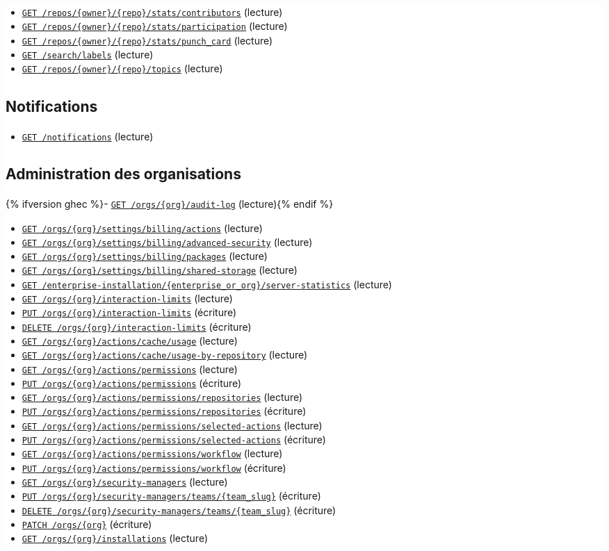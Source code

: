 - [`GET /repos/{owner}/{repo}/stats/contributors`](/rest/metrics/statistics#get-all-contributor-commit-activity) (lecture)
- [`GET /repos/{owner}/{repo}/stats/participation`](/rest/metrics/statistics#get-the-weekly-commit-count) (lecture)
- [`GET /repos/{owner}/{repo}/stats/punch_card`](/rest/metrics/statistics#get-the-hourly-commit-count-for-each-day) (lecture)
- [`GET /search/labels`](/rest/reference/search#search-labels) (lecture)
- [`GET /repos/{owner}/{repo}/topics`](/rest/reference/repos#get-all-repository-topics) (lecture)

## Notifications

- [`GET /notifications`](/rest/reference/activity#list-notifications-for-the-authenticated-user) (lecture)

## Administration des organisations

{% ifversion ghec %}- [`GET /orgs/{org}/audit-log`](/rest/reference/orgs#get-audit-log) (lecture){% endif %}
- [`GET /orgs/{org}/settings/billing/actions`](/rest/reference/billing#get-github-actions-billing-for-an-organization) (lecture)
- [`GET /orgs/{org}/settings/billing/advanced-security`](/rest/reference/billing#get-github-advanced-security-active-committers-for-an-organization) (lecture)
- [`GET /orgs/{org}/settings/billing/packages`](/rest/reference/billing#get-github-packages-billing-for-an-organization) (lecture)
- [`GET /orgs/{org}/settings/billing/shared-storage`](/rest/reference/billing#get-shared-storage-billing-for-an-organization) (lecture)
- [`GET /enterprise-installation/{enterprise_or_org}/server-statistics`](/rest/reference/enterprise-admin#get-github-enterprise-server-statistics) (lecture)
- [`GET /orgs/{org}/interaction-limits`](/rest/reference/interactions#get-interaction-restrictions-for-an-organization) (lecture)
- [`PUT /orgs/{org}/interaction-limits`](/rest/reference/interactions#set-interaction-restrictions-for-an-organization) (écriture)
- [`DELETE /orgs/{org}/interaction-limits`](/rest/reference/interactions#remove-interaction-restrictions-for-an-organization) (écriture)
- [`GET /orgs/{org}/actions/cache/usage`](/rest/reference/actions#get-github-actions-cache-usage-for-an-organization) (lecture)
- [`GET /orgs/{org}/actions/cache/usage-by-repository`](/rest/reference/actions#list-repositories-with-github-actions-cache-usage-for-an-organization) (lecture)
- [`GET /orgs/{org}/actions/permissions`](/rest/reference/actions#get-github-actions-permissions-for-an-organization) (lecture)
- [`PUT /orgs/{org}/actions/permissions`](/rest/reference/actions#set-github-actions-permissions-for-an-organization) (écriture)
- [`GET /orgs/{org}/actions/permissions/repositories`](/rest/reference/actions#list-selected-repositories-enabled-for-github-actions-in-an-organization) (lecture)
- [`PUT /orgs/{org}/actions/permissions/repositories`](/rest/reference/actions#set-selected-repositories-enabled-for-github-actions-in-an-organization) (écriture)
- [`GET /orgs/{org}/actions/permissions/selected-actions`](/rest/reference/actions#get-allowed-actions-for-an-organization) (lecture)
- [`PUT /orgs/{org}/actions/permissions/selected-actions`](/rest/reference/actions#set-allowed-actions-for-an-organization) (écriture)
- [`GET /orgs/{org}/actions/permissions/workflow`](/rest/reference/actions#get-default-workflow-permissions) (lecture)
- [`PUT /orgs/{org}/actions/permissions/workflow`](/rest/reference/actions#set-default-workflow-permissions) (écriture)
- [`GET /orgs/{org}/security-managers`](/rest/reference/orgs#list-security-manager-teams) (lecture)
- [`PUT /orgs/{org}/security-managers/teams/{team_slug}`](/rest/reference/orgs#add-a-security-manager-team) (écriture)
- [`DELETE /orgs/{org}/security-managers/teams/{team_slug}`](/rest/reference/orgs#remove-a-security-manager-team) (écriture)
- [`PATCH /orgs/{org}`](/rest/reference/orgs/#update-an-organization) (écriture)
- [`GET /orgs/{org}/installations`](/rest/reference/orgs#list-app-installations-for-an-organization) (lecture)
